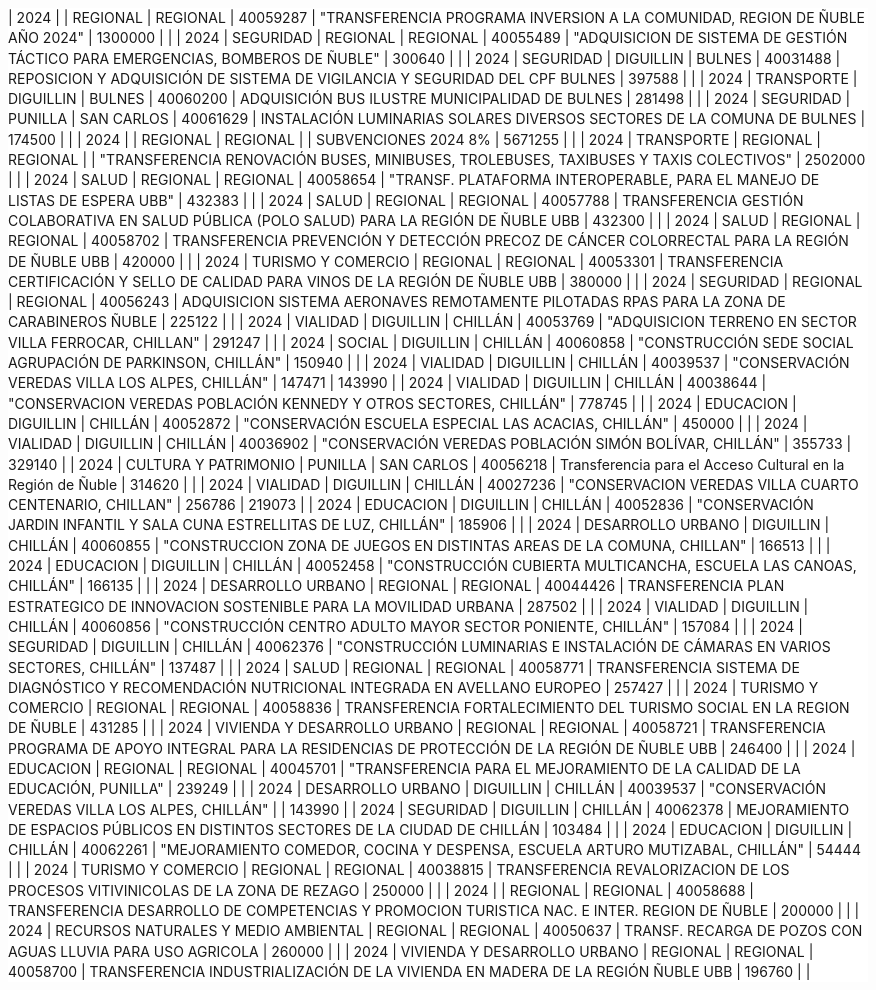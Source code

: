 | 2024 |  | REGIONAL | REGIONAL | 40059287 | "TRANSFERENCIA PROGRAMA INVERSION A LA COMUNIDAD, REGION DE ÑUBLE AÑO 2024" | 1300000 |  |
| 2024 | SEGURIDAD | REGIONAL | REGIONAL | 40055489 | "ADQUISICION DE SISTEMA DE GESTIÓN TÁCTICO PARA EMERGENCIAS, BOMBEROS DE ÑUBLE" | 300640 |  |
| 2024 | SEGURIDAD | DIGUILLIN | BULNES | 40031488 | REPOSICION Y ADQUISICIÓN DE SISTEMA DE VIGILANCIA Y SEGURIDAD DEL CPF BULNES | 397588 |  |
| 2024 | TRANSPORTE | DIGUILLIN | BULNES | 40060200 | ADQUISICIÓN BUS ILUSTRE MUNICIPALIDAD DE BULNES | 281498 |  |
| 2024 | SEGURIDAD | PUNILLA | SAN CARLOS | 40061629 | INSTALACIÓN LUMINARIAS SOLARES DIVERSOS SECTORES DE LA COMUNA DE BULNES | 174500 |  |
| 2024 |  | REGIONAL | REGIONAL |  | SUBVENCIONES  2024 8% | 5671255 |  |
| 2024 | TRANSPORTE | REGIONAL | REGIONAL |  | "TRANSFERENCIA RENOVACIÓN BUSES, MINIBUSES, TROLEBUSES, TAXIBUSES Y TAXIS COLECTIVOS" | 2502000 |  |
| 2024 | SALUD | REGIONAL | REGIONAL | 40058654 | "TRANSF. PLATAFORMA INTEROPERABLE, PARA EL MANEJO DE LISTAS DE ESPERA UBB" | 432383 |  |
| 2024 | SALUD | REGIONAL | REGIONAL | 40057788 | TRANSFERENCIA GESTIÓN COLABORATIVA EN SALUD PÚBLICA (POLO SALUD) PARA LA REGIÓN DE ÑUBLE UBB | 432300 |  |
| 2024 | SALUD | REGIONAL | REGIONAL | 40058702 | TRANSFERENCIA PREVENCIÓN Y DETECCIÓN PRECOZ DE CÁNCER COLORRECTAL PARA LA REGIÓN DE ÑUBLE UBB | 420000 |  |
| 2024 | TURISMO Y COMERCIO | REGIONAL | REGIONAL | 40053301 | TRANSFERENCIA CERTIFICACIÓN Y SELLO DE CALIDAD PARA VINOS DE LA REGIÓN DE ÑUBLE UBB | 380000 |  |
| 2024 | SEGURIDAD | REGIONAL | REGIONAL | 40056243 | ADQUISICION SISTEMA AERONAVES REMOTAMENTE PILOTADAS RPAS PARA LA ZONA DE CARABINEROS ÑUBLE | 225122 |  |
| 2024 | VIALIDAD | DIGUILLIN | CHILLÁN | 40053769 | "ADQUISICION TERRENO EN SECTOR VILLA FERROCAR, CHILLAN" | 291247 |  |
| 2024 | SOCIAL | DIGUILLIN | CHILLÁN | 40060858 | "CONSTRUCCIÓN SEDE SOCIAL AGRUPACIÓN DE PARKINSON, CHILLÁN" | 150940 |  |
| 2024 | VIALIDAD | DIGUILLIN | CHILLÁN | 40039537 | "CONSERVACIÓN VEREDAS VILLA LOS ALPES, CHILLÁN" | 147471 | 143990 |
| 2024 | VIALIDAD | DIGUILLIN | CHILLÁN | 40038644 | "CONSERVACION VEREDAS POBLACIÓN KENNEDY Y OTROS SECTORES, CHILLÁN" | 778745 |  |
| 2024 | EDUCACION | DIGUILLIN | CHILLÁN | 40052872 | "CONSERVACIÓN ESCUELA ESPECIAL LAS ACACIAS, CHILLÁN" | 450000 |  |
| 2024 | VIALIDAD | DIGUILLIN | CHILLÁN | 40036902 | "CONSERVACIÓN VEREDAS POBLACIÓN SIMÓN BOLÍVAR, CHILLÁN" | 355733 | 329140 |
| 2024 | CULTURA Y PATRIMONIO | PUNILLA | SAN CARLOS | 40056218 | Transferencia para el Acceso Cultural en la Región de Ñuble | 314620 |  |
| 2024 | VIALIDAD | DIGUILLIN | CHILLÁN | 40027236 | "CONSERVACION VEREDAS VILLA CUARTO CENTENARIO, CHILLAN" | 256786 | 219073 |
| 2024 | EDUCACION | DIGUILLIN | CHILLÁN | 40052836 | "CONSERVACIÓN JARDIN INFANTIL Y SALA CUNA ESTRELLITAS DE LUZ, CHILLÁN" | 185906 |  |
| 2024 | DESARROLLO URBANO | DIGUILLIN | CHILLÁN | 40060855 | "CONSTRUCCION ZONA DE JUEGOS EN DISTINTAS AREAS DE LA COMUNA, CHILLAN" | 166513 |  |
| 2024 | EDUCACION | DIGUILLIN | CHILLÁN | 40052458 | "CONSTRUCCIÓN CUBIERTA MULTICANCHA, ESCUELA LAS CANOAS, CHILLÁN" | 166135 |  |
| 2024 | DESARROLLO URBANO | REGIONAL | REGIONAL | 40044426 | TRANSFERENCIA PLAN ESTRATEGICO DE INNOVACION SOSTENIBLE PARA LA MOVILIDAD URBANA | 287502 |  |
| 2024 | VIALIDAD | DIGUILLIN | CHILLÁN | 40060856 | "CONSTRUCCIÓN CENTRO ADULTO MAYOR SECTOR PONIENTE, CHILLÁN" | 157084 |  |
| 2024 | SEGURIDAD | DIGUILLIN | CHILLÁN | 40062376 | "CONSTRUCCIÓN LUMINARIAS E INSTALACIÓN DE CÁMARAS EN VARIOS SECTORES, CHILLÁN" | 137487 |  |
| 2024 | SALUD | REGIONAL | REGIONAL | 40058771 | TRANSFERENCIA SISTEMA DE DIAGNÓSTICO Y RECOMENDACIÓN NUTRICIONAL INTEGRADA EN AVELLANO EUROPEO | 257427 |  |
| 2024 | TURISMO Y COMERCIO | REGIONAL | REGIONAL | 40058836 | TRANSFERENCIA FORTALECIMIENTO DEL TURISMO SOCIAL EN LA REGION DE ÑUBLE | 431285 |  |
| 2024 | VIVIENDA Y DESARROLLO URBANO | REGIONAL | REGIONAL | 40058721 | TRANSFERENCIA PROGRAMA DE APOYO INTEGRAL PARA LA RESIDENCIAS DE PROTECCIÓN DE LA REGIÓN DE ÑUBLE UBB | 246400 |  |
| 2024 | EDUCACION | REGIONAL | REGIONAL | 40045701 | "TRANSFERENCIA PARA EL MEJORAMIENTO DE LA CALIDAD DE LA EDUCACIÓN, PUNILLA" | 239249 |  |
| 2024 | DESARROLLO URBANO | DIGUILLIN | CHILLÁN | 40039537 | "CONSERVACIÓN VEREDAS VILLA LOS ALPES, CHILLÁN" |  | 143990 |
| 2024 | SEGURIDAD | DIGUILLIN | CHILLÁN | 40062378 | MEJORAMIENTO DE ESPACIOS PÚBLICOS EN DISTINTOS SECTORES DE LA CIUDAD DE CHILLÁN | 103484 |  |
| 2024 | EDUCACION | DIGUILLIN | CHILLÁN | 40062261 | "MEJORAMIENTO COMEDOR, COCINA Y DESPENSA, ESCUELA ARTURO MUTIZABAL, CHILLÁN" | 54444 |  |
| 2024 | TURISMO Y COMERCIO | REGIONAL | REGIONAL | 40038815 | TRANSFERENCIA REVALORIZACION DE LOS PROCESOS VITIVINICOLAS DE LA ZONA DE REZAGO | 250000 |  |
| 2024 |  | REGIONAL | REGIONAL | 40058688 | TRANSFERENCIA DESARROLLO DE COMPETENCIAS Y PROMOCION TURISTICA NAC. E INTER. REGION DE ÑUBLE | 200000 |  |
| 2024 | RECURSOS NATURALES Y MEDIO AMBIENTAL | REGIONAL | REGIONAL | 40050637 | TRANSF. RECARGA DE POZOS CON AGUAS LLUVIA PARA USO AGRICOLA | 260000 |  |
| 2024 | VIVIENDA Y DESARROLLO URBANO | REGIONAL | REGIONAL | 40058700 | TRANSFERENCIA INDUSTRIALIZACIÓN DE LA VIVIENDA EN MADERA DE LA REGIÓN ÑUBLE UBB | 196760 |  |